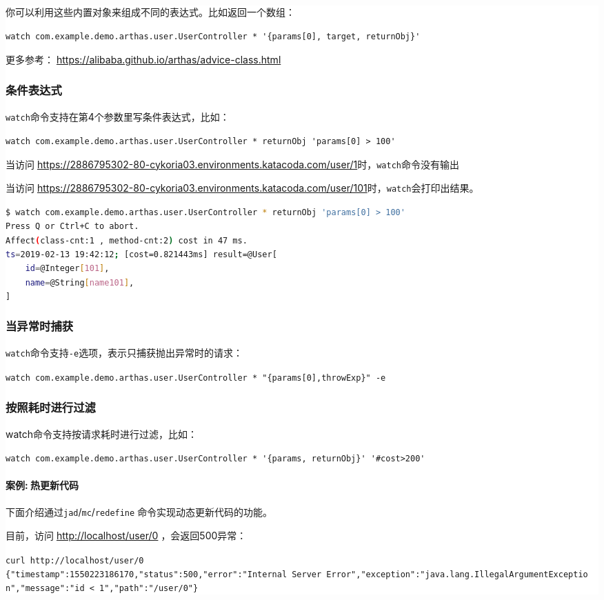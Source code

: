 你可以利用这些内置对象来组成不同的表达式。比如返回一个数组：

```
watch com.example.demo.arthas.user.UserController * '{params[0], target, returnObj}'
```

更多参考： <https://alibaba.github.io/arthas/advice-class.html>

### 条件表达式

`watch`命令支持在第4个参数里写条件表达式，比如：

```
watch com.example.demo.arthas.user.UserController * returnObj 'params[0] > 100'
```

当访问 <https://2886795302-80-cykoria03.environments.katacoda.com/user/1>时，`watch`命令没有输出

当访问 <https://2886795302-80-cykoria03.environments.katacoda.com/user/101>时，`watch`会打印出结果。

```bash
$ watch com.example.demo.arthas.user.UserController * returnObj 'params[0] > 100'
Press Q or Ctrl+C to abort.
Affect(class-cnt:1 , method-cnt:2) cost in 47 ms.
ts=2019-02-13 19:42:12; [cost=0.821443ms] result=@User[
    id=@Integer[101],
    name=@String[name101],
]
```

### 当异常时捕获

`watch`命令支持`-e`选项，表示只捕获抛出异常时的请求：

```
watch com.example.demo.arthas.user.UserController * "{params[0],throwExp}" -e
```

### 按照耗时进行过滤

watch命令支持按请求耗时进行过滤，比如：

```
watch com.example.demo.arthas.user.UserController * '{params, returnObj}' '#cost>200'
```



#### 案例: 热更新代码

下面介绍通过`jad`/`mc`/`redefine` 命令实现动态更新代码的功能。

目前，访问 <http://localhost/user/0> ，会返回500异常：

```
curl http://localhost/user/0
{"timestamp":1550223186170,"status":500,"error":"Internal Server Error","exception":"java.lang.IllegalArgumentException","message":"id < 1","path":"/user/0"}
```
